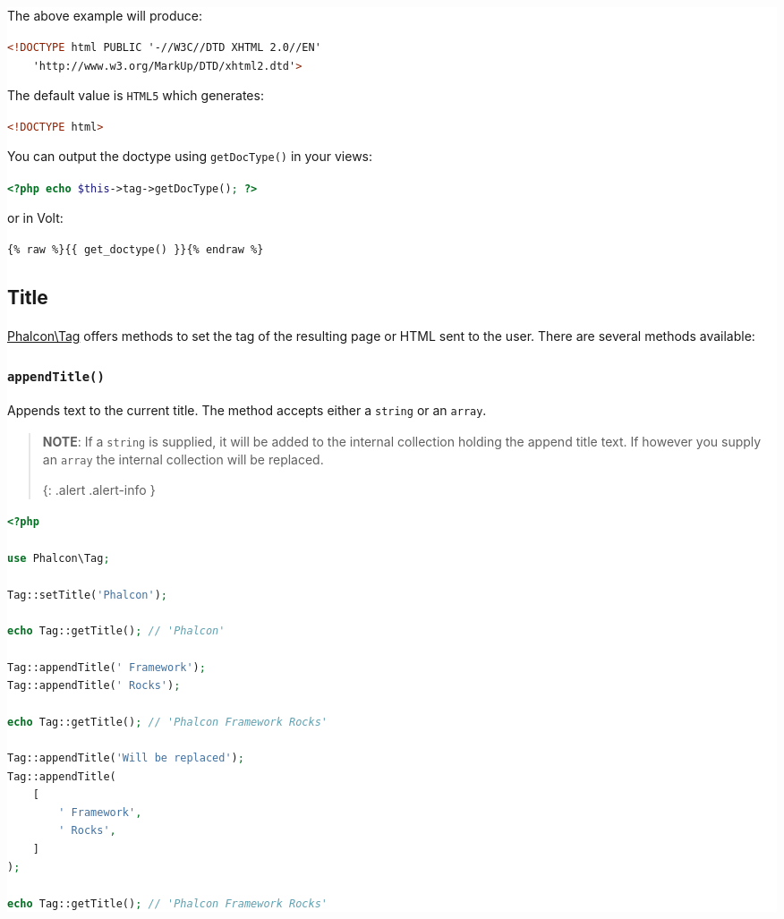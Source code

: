 The above example will produce:

```html
<!DOCTYPE html PUBLIC '-//W3C//DTD XHTML 2.0//EN'
    'http://www.w3.org/MarkUp/DTD/xhtml2.dtd'>
```

The default value is `HTML5` which generates:

```html
<!DOCTYPE html>
```

You can output the doctype using `getDocType()` in your views:

```php
<?php echo $this->tag->getDocType(); ?>
```

or in Volt:

```twig
{% raw %}{{ get_doctype() }}{% endraw %}
```

## Title
[Phalcon\Tag][tag] offers methods to set the tag of the resulting page or HTML sent to the user. There are several methods available:

### `appendTitle()`
Appends text to the current title. The method accepts either a `string` or an `array`.

> **NOTE**: If a `string` is supplied, it will be added to the internal collection holding the append title text. If however you supply an `array` the internal collection will be replaced. 
> 
> {: .alert .alert-info }

```php
<?php

use Phalcon\Tag;

Tag::setTitle('Phalcon');

echo Tag::getTitle(); // 'Phalcon'

Tag::appendTitle(' Framework');
Tag::appendTitle(' Rocks');

echo Tag::getTitle(); // 'Phalcon Framework Rocks'

Tag::appendTitle('Will be replaced');
Tag::appendTitle(
    [
        ' Framework',
        ' Rocks',
    ]
);

echo Tag::getTitle(); // 'Phalcon Framework Rocks'
```


[factorydefault]: api/phalcon_di#di-factorydefault
[injectable]: api/phalcon_di#di-injectable
[tag]: api/phalcon_tag